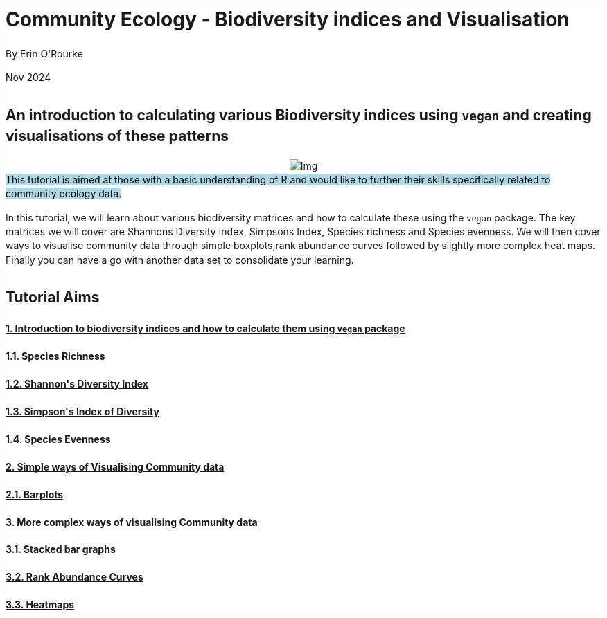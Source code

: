 # Community Ecology - Biodiversity indices and Visualisation

By Erin O'Rourke

Nov 2024

## An introduction to calculating various Biodiversity indices using `vegan` and creating visualisations of these patterns

<center> <img src="{{ site.baseurl }}/figures/coding club logo.png" alt="Img" style="width: 200px;"/> </center>


<span style="background-color: lightblue; color: black;">
This tutorial is aimed at those with a basic understanding of R and would like to further their skills specifically related to community ecology data. </span>

In this tutorial, we will learn about various biodiversity matrices and how to calculate these using the `vegan` package. The key matrices we will cover are Shannons Diversity Index, Simpsons Index, Species richness and Species evenness. We will then cover ways to visualise community data through simple boxplots,rank abundance curves followed by slightly more complex heat maps. Finally you can have a go with another data set to consolidate your learning. 


## Tutorial Aims

#### <a href="#section1"> 1. Introduction to biodiversity indices and how to calculate them using `vegan`                             package </a>
####      <a href="#section1.1">   1.1. Species Richness </a>
####      <a href="#section1.2">   1.2. Shannon's Diversity Index </a>
####      <a href="#section1.3">   1.3. Simpson's Index of Diversity  </a>
####      <a href="#section1.4">   1.4. Species Evenness </a>

#### <a href="#section2"> 2. Simple ways of Visualising Community data </a>
####      <a href="#section2.1">   2.1. Barplots </a>

#### <a href="#section3"> 3. More complex ways of visualising Community data</a>
####      <a href="#section3.1">   3.1. Stacked bar graphs </a>
####      <a href="#section3.2">   3.2. Rank Abundance Curves </a>
####      <a href="#section3.3">   3.3. Heatmaps </a>
